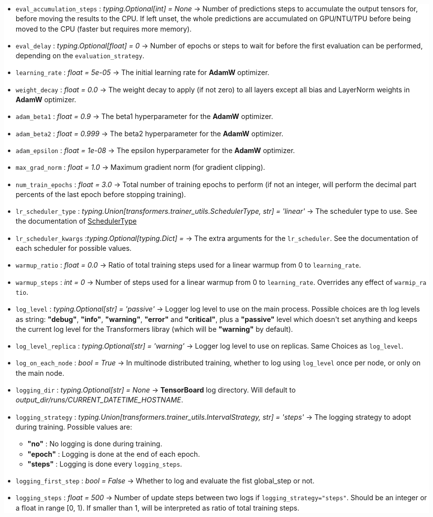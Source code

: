 - `eval_accumulation_steps` : *typing.Optional[int] = None* -> Number of predictions steps to accumulate the output tensors for, before moving the results to the CPU. If left unset, the whole predictions are accumulated on GPU/NTU/TPU before being moved to the CPU (faster but requires more memory).

- `eval_delay` : *typing.Optional[float] = 0* -> Number of epochs or steps to wait for before the first evaluation can be performed, depending on the `evaluation_strategy`.

- `learning_rate` : *float = 5e-05* -> The initial learning rate for **AdamW** optimizer.

- `weight_decay` : *float = 0.0* -> The weight decay to apply (if not zero) to all layers except all bias and LayerNorm weights in **AdamW** optimizer.

- `adam_beta1` : *float = 0.9* -> The beta1 hyperparameter for the **AdamW** optimizer.

- `adam_beta2` : *float = 0.999* -> The beta2 hyperparameter for the **AdamW** optimizer.

- `adam_epsilon` : *float = 1e-08* -> The epsilon hyperparameter for the **AdamW** optimizer.

- `max_grad_norm` : *float = 1.0* -> Maximum gradient norm (for gradient clipping).

- `num_train_epochs` : *float = 3.0* -> Total number of training epochs to perform (if not an integer, will perform the decimal part percents of the last epoch before stopping training).

- `lr_scheduler_type` : *typing.Union[transformers.trainer_utils.SchedulerType, str] = 'linear'* -> The scheduler type to use. See the documentation of [SchedulerType](https://huggingface.co/docs/transformers/v4.36.1/en/main_classes/optimizer_schedules#transformers.SchedulerType)

- `lr_scheduler_kwargs` :*typing.Optional[typing.Dict] = <factory>* -> The extra arguments for the `lr_scheduler`. See the documentation of each scheduler for possible values.

- `warmup_ratio` : *float = 0.0* -> Ratio of total training steps used for a linear warmup from 0 to `learning_rate`.

- `warmup_steps` : *int = 0* -> Number of steps used for a linear warmup from 0 to `learning_rate`. Overrides any effect of `warmip_ratio`.

- `log_level` : *typing.Optional[str] = 'passive'* -> Logger log level to use on the main process. Possible choices are th log levels as string: **"debug"**, **"info"**, **"warning"**, **"error"** and **"critical"**, plus a **"passive"** level which doesn't set anything and keeps the current log level for the Transformers libray (which will be **"warning"** by default).

- `log_level_replica` : *typing.Optional[str] = 'warning'* -> Logger log level to use on replicas. Same Choices as `log_level`.

- `log_on_each_node` : *bool = True* -> In multinode distributed training, whether to log using `log_level` once per node, or only on the main node.

- `logging_dir` : *typing.Optional[str] = None* -> **TensorBoard** log directory. Will default to *output_dir/runs/CURRENT_DATETIME_HOSTNAME*.

- `logging_strategy` : *typing.Union[transformers.trainer_utils.IntervalStrategy, str] = 'steps'* -> The logging strategy to adopt during training. Possible values are:
  - **"no"** : No logging is done during training.
  - **"epoch"** : Logging is done at the end of each epoch.
  - **"steps"** : Logging is done every `logging_steps`.

- `logging_first_step` : *bool = False* -> Whether to log and evaluate the fist global_step or not.

- `logging_steps` : *float = 500* -> Number of update steps between two logs if `logging_strategy="steps"`. Should be an integer or a float in range [0, 1). If smaller than 1, will be interpreted as ratio of total training steps.
